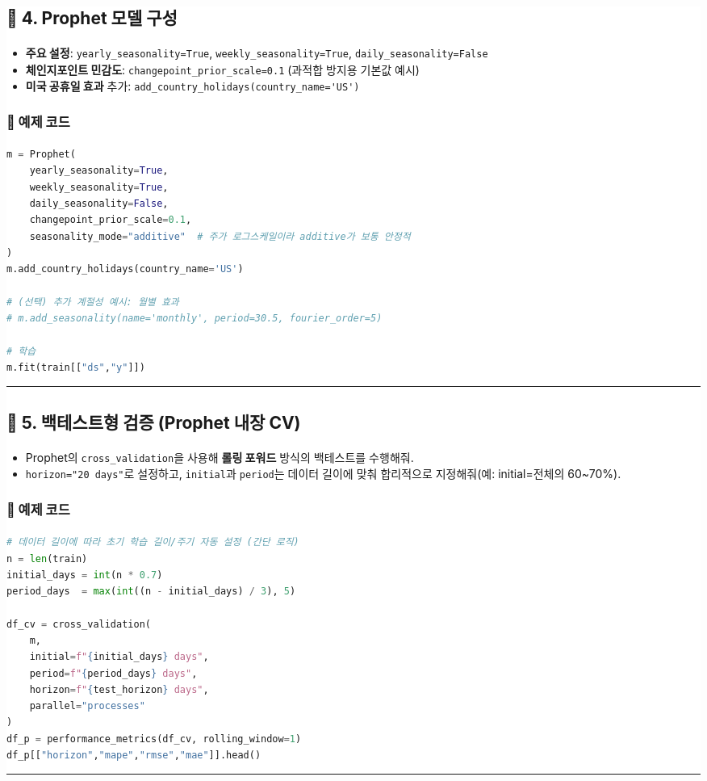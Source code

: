 
## 🧠 4. Prophet 모델 구성

* **주요 설정**: `yearly_seasonality=True`, `weekly_seasonality=True`, `daily_seasonality=False`
* **체인지포인트 민감도**: `changepoint_prior_scale=0.1` (과적합 방지용 기본값 예시)
* **미국 공휴일 효과** 추가: `add_country_holidays(country_name='US')`

### 📌 예제 코드

```python
m = Prophet(
    yearly_seasonality=True,
    weekly_seasonality=True,
    daily_seasonality=False,
    changepoint_prior_scale=0.1,
    seasonality_mode="additive"  # 주가 로그스케일이라 additive가 보통 안정적
)
m.add_country_holidays(country_name='US')

# (선택) 추가 계절성 예시: 월별 효과
# m.add_seasonality(name='monthly', period=30.5, fourier_order=5)

# 학습
m.fit(train[["ds","y"]])
```

---

## 🧪 5. 백테스트형 검증 (Prophet 내장 CV)

* Prophet의 `cross_validation`을 사용해 **롤링 포워드** 방식의 백테스트를 수행해줘.
* `horizon="20 days"`로 설정하고, `initial`과 `period`는 데이터 길이에 맞춰 합리적으로 지정해줘(예: initial=전체의 60\~70%).

### 📌 예제 코드

```python
# 데이터 길이에 따라 초기 학습 길이/주기 자동 설정 (간단 로직)
n = len(train)
initial_days = int(n * 0.7)
period_days  = max(int((n - initial_days) / 3), 5)

df_cv = cross_validation(
    m,
    initial=f"{initial_days} days",
    period=f"{period_days} days",
    horizon=f"{test_horizon} days",
    parallel="processes"
)
df_p = performance_metrics(df_cv, rolling_window=1)
df_p[["horizon","mape","rmse","mae"]].head()
```

---
